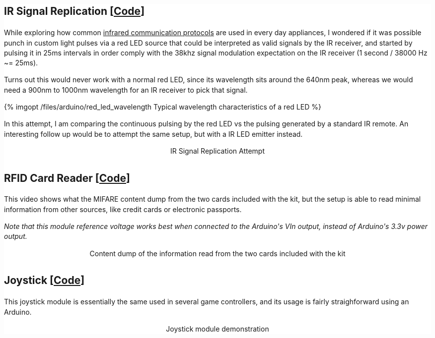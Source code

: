 
## IR Signal Replication [<a href="/files/arduino/code/attempt_to_replicate_IR_38khz_signal/attempt_to_replicate_IR_38khz_signal.ino">Code</a>]

While exploring how common [infrared communication protocols](https://en.wikipedia.org/wiki/Consumer_IR) are used in every day appliances, I wondered if it was possible punch in custom light pulses via a red LED source that could be interpreted as valid signals by the IR receiver, and started by pulsing it in 25ms intervals in order comply with the 38khz signal modulation expectation on the IR receiver (1 second / 38000 Hz ~= 25ms).

Turns out this would never work with a normal red LED, since its wavelength sits around the 640nm peak, whereas we would need a 900nm to 1000nm wavelength for an IR receiver to pick that signal.

{% imgopt /files/arduino/red_led_wavelength Typical wavelength characteristics of a red LED %}

In this attempt, I am comparing the continuous pulsing by the red LED vs the pulsing generated by a standard IR remote. An interesting follow up would be to attempt the same setup, but with a IR LED emitter instead.

<center>
 <div class="video-media-caption-wrapper-two"><div class="video-wrapper-two">
  <div class="youtube-player video-frame-two" data-id="8G8a_a26kd0"></div></div>
   <p class="media-caption media-caption-two">IR Signal Replication Attempt</p>
 </div>
</center> 


## RFID Card Reader [<a href="/files/arduino/code/rfid_dump_info/rfid_dump_info.ino">Code</a>]

This video shows what the MIFARE content dump from the two cards included with the kit, but the setup is able to read minimal information from other sources, like credit cards or electronic passports.

_Note that this module reference voltage works best when connected to the Arduino's VIn output, instead of Arduino's 3.3v power output._

<center>
 <div class="video-media-caption-wrapper-two"><div class="video-wrapper-two">
  <div class="youtube-player video-frame-two" data-id="Ren_lDIDvvw"></div></div>
   <p class="media-caption media-caption-two">Content dump of the information read from the two cards included with the kit</p>
 </div>
</center>


## Joystick [<a href="/files/arduino/code/joystick_simple/joystick_simple.ino">Code</a>]

This joystick module is essentially the same used in several game controllers, and its usage is fairly straighforward using an Arduino.

<center>
 <div class="video-media-caption-wrapper-two"><div class="video-wrapper-two">
  <div class="youtube-player video-frame-two" data-id="YXf3wuE9nZ4"></div></div>
   <p class="media-caption media-caption-two">Joystick module demonstration</p>
 </div>
</center>
